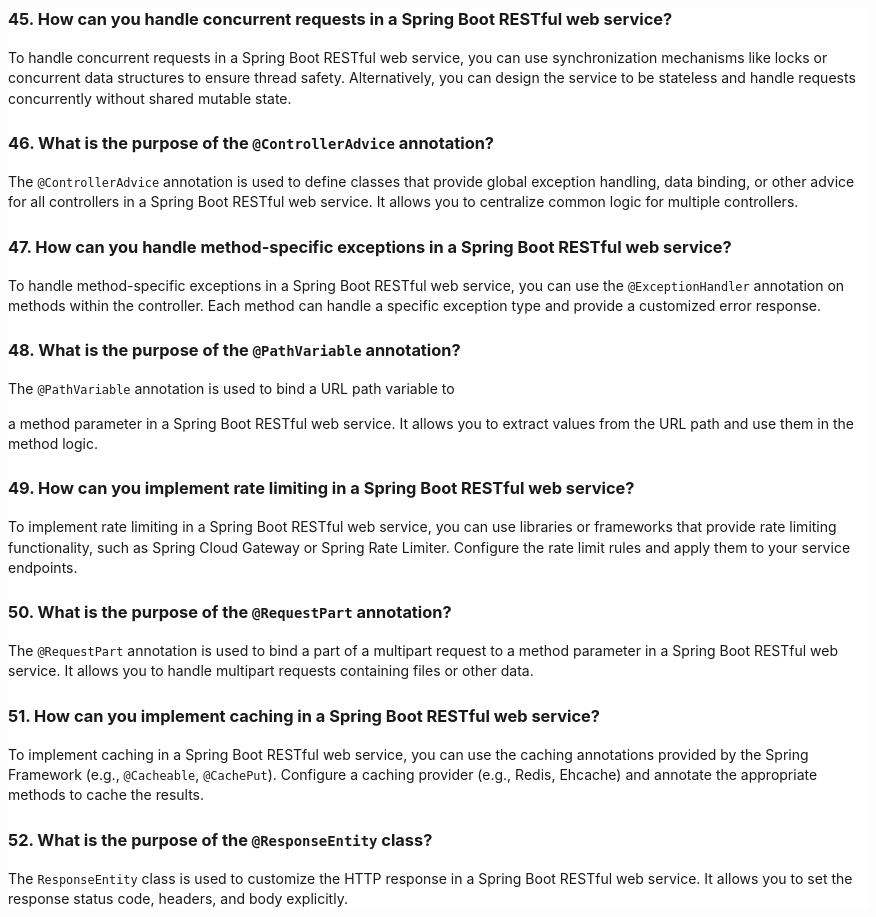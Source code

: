 ### 45. How can you handle concurrent requests in a Spring Boot RESTful web service?

To handle concurrent requests in a Spring Boot RESTful web service, you can use synchronization mechanisms like locks or concurrent data structures to ensure thread safety. Alternatively, you can design the service to be stateless and handle requests concurrently without shared mutable state.

### 46. What is the purpose of the `@ControllerAdvice` annotation?

The `@ControllerAdvice` annotation is used to define classes that provide global exception handling, data binding, or other advice for all controllers in a Spring Boot RESTful web service. It allows you to centralize common logic for multiple controllers.

### 47. How can you handle method-specific exceptions in a Spring Boot RESTful web service?

To handle method-specific exceptions in a Spring Boot RESTful web service, you can use the `@ExceptionHandler` annotation on methods within the controller. Each method can handle a specific exception type and provide a customized error response.

### 48. What is the purpose of the `@PathVariable` annotation?

The `@PathVariable` annotation is used to bind a URL path variable to

 a method parameter in a Spring Boot RESTful web service. It allows you to extract values from the URL path and use them in the method logic.

### 49. How can you implement rate limiting in a Spring Boot RESTful web service?

To implement rate limiting in a Spring Boot RESTful web service, you can use libraries or frameworks that provide rate limiting functionality, such as Spring Cloud Gateway or Spring Rate Limiter. Configure the rate limit rules and apply them to your service endpoints.

### 50. What is the purpose of the `@RequestPart` annotation?

The `@RequestPart` annotation is used to bind a part of a multipart request to a method parameter in a Spring Boot RESTful web service. It allows you to handle multipart requests containing files or other data.

### 51. How can you implement caching in a Spring Boot RESTful web service?

To implement caching in a Spring Boot RESTful web service, you can use the caching annotations provided by the Spring Framework (e.g., `@Cacheable`, `@CachePut`). Configure a caching provider (e.g., Redis, Ehcache) and annotate the appropriate methods to cache the results.

### 52. What is the purpose of the `@ResponseEntity` class?

The `ResponseEntity` class is used to customize the HTTP response in a Spring Boot RESTful web service. It allows you to set the response status code, headers, and body explicitly.
